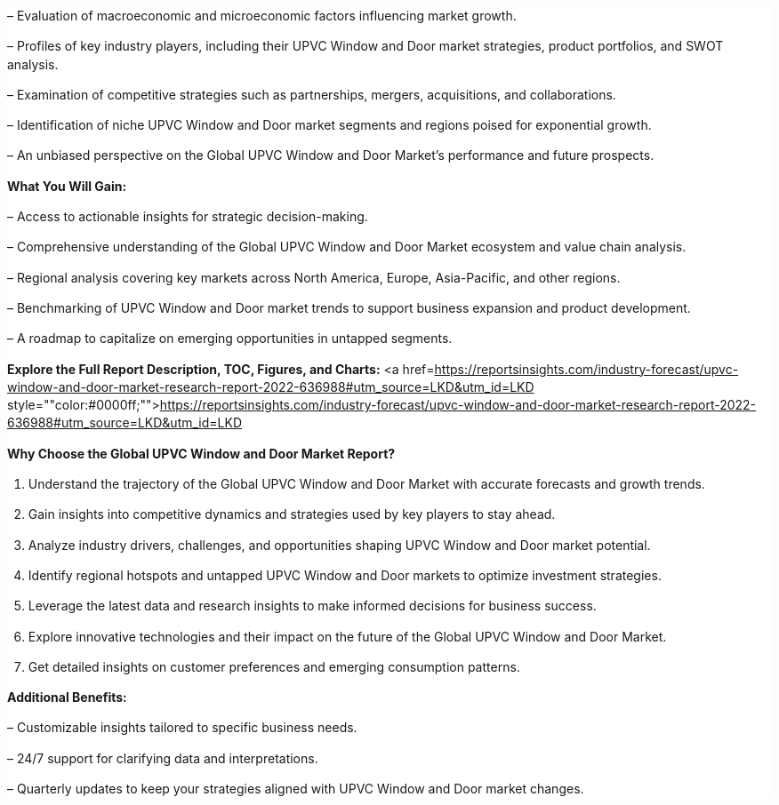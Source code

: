 – Evaluation of macroeconomic and microeconomic factors influencing market growth.

– Profiles of key industry players, including their UPVC Window and Door market strategies, product portfolios, and SWOT analysis.

– Examination of competitive strategies such as partnerships, mergers, acquisitions, and collaborations.

– Identification of niche UPVC Window and Door market segments and regions poised for exponential growth.

– An unbiased perspective on the Global UPVC Window and Door Market’s performance and future prospects.

<strong>What You Will Gain:</strong>

– Access to actionable insights for strategic decision-making.

– Comprehensive understanding of the Global UPVC Window and Door Market ecosystem and value chain analysis.

– Regional analysis covering key markets across North America, Europe, Asia-Pacific, and other regions.

– Benchmarking of UPVC Window and Door market trends to support business expansion and product development.

– A roadmap to capitalize on emerging opportunities in untapped segments.

<strong>Explore the Full Report Description, TOC, Figures, and Charts:</strong>
<a href=https://reportsinsights.com/industry-forecast/upvc-window-and-door-market-research-report-2022-636988#utm_source=LKD&utm_id=LKD style=""color:#0000ff;"">https://reportsinsights.com/industry-forecast/upvc-window-and-door-market-research-report-2022-636988#utm_source=LKD&utm_id=LKD</a>

<strong>Why Choose the Global UPVC Window and Door Market Report?</strong>

1. Understand the trajectory of the Global UPVC Window and Door Market with accurate forecasts and growth trends.

2. Gain insights into competitive dynamics and strategies used by key players to stay ahead.

3. Analyze industry drivers, challenges, and opportunities shaping UPVC Window and Door market potential.

4. Identify regional hotspots and untapped UPVC Window and Door markets to optimize investment strategies.

5. Leverage the latest data and research insights to make informed decisions for business success.

6. Explore innovative technologies and their impact on the future of the Global UPVC Window and Door Market.

7. Get detailed insights on customer preferences and emerging consumption patterns.

<strong>Additional Benefits:</strong>

– Customizable insights tailored to specific business needs.

– 24/7 support for clarifying data and interpretations.

– Quarterly updates to keep your strategies aligned with UPVC Window and Door market changes.
